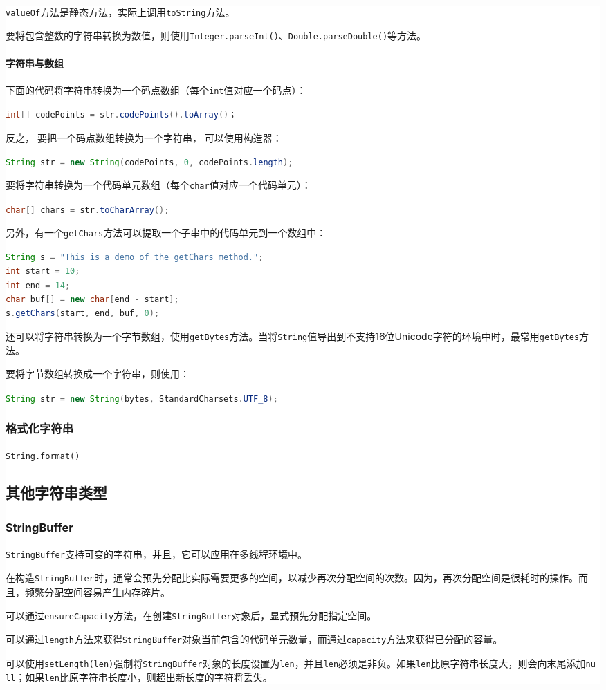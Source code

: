`valueOf`方法是静态方法，实际上调用`toString`方法。

要将包含整数的字符串转换为数值，则使用`Integer.parseInt()`、`Double.parseDouble()`等方法。

#### 字符串与数组

下面的代码将字符串转换为一个码点数组（每个`int`值对应一个码点）：

```java
int[] codePoints = str.codePoints().toArray()；
```

反之， 要把一个码点数组转换为一个字符串， 可以使用构造器：

```java
String str = new String(codePoints, 0, codePoints.length);
```

要将字符串转换为一个代码单元数组（每个`char`值对应一个代码单元）：

```java
char[] chars = str.toCharArray();
```

另外，有一个`getChars`方法可以提取一个子串中的代码单元到一个数组中：

```java
String s = "This is a demo of the getChars method.";
int start = 10;
int end = 14;
char buf[] = new char[end - start];
s.getChars(start, end, buf, 0);
```

还可以将字符串转换为一个字节数组，使用`getBytes`方法。当将`String`值导出到不支持16位Unicode字符的环境中时，最常用`getBytes`方法。

要将字节数组转换成一个字符串，则使用：

```java
String str = new String(bytes, StandardCharsets.UTF_8);
```

### 格式化字符串

`String.format()`

## 其他字符串类型

### StringBuffer

`StringBuffer`支持可变的字符串，并且，它可以应用在多线程环境中。

在构造`StringBuffer`时，通常会预先分配比实际需要更多的空间，以减少再次分配空间的次数。因为，再次分配空间是很耗时的操作。而且，频繁分配空间容易产生内存碎片。

可以通过`ensureCapacity`方法，在创建`StringBuffer`对象后，显式预先分配指定空间。

可以通过`length`方法来获得`StringBuffer`对象当前包含的代码单元数量，而通过`capacity`方法来获得已分配的容量。

可以使用`setLength(len)`强制将`StringBuffer`对象的长度设置为`len`，并且`len`必须是非负。如果`len`比原字符串长度大，则会向末尾添加`null`；如果`len`比原字符串长度小，则超出新长度的字符将丢失。
